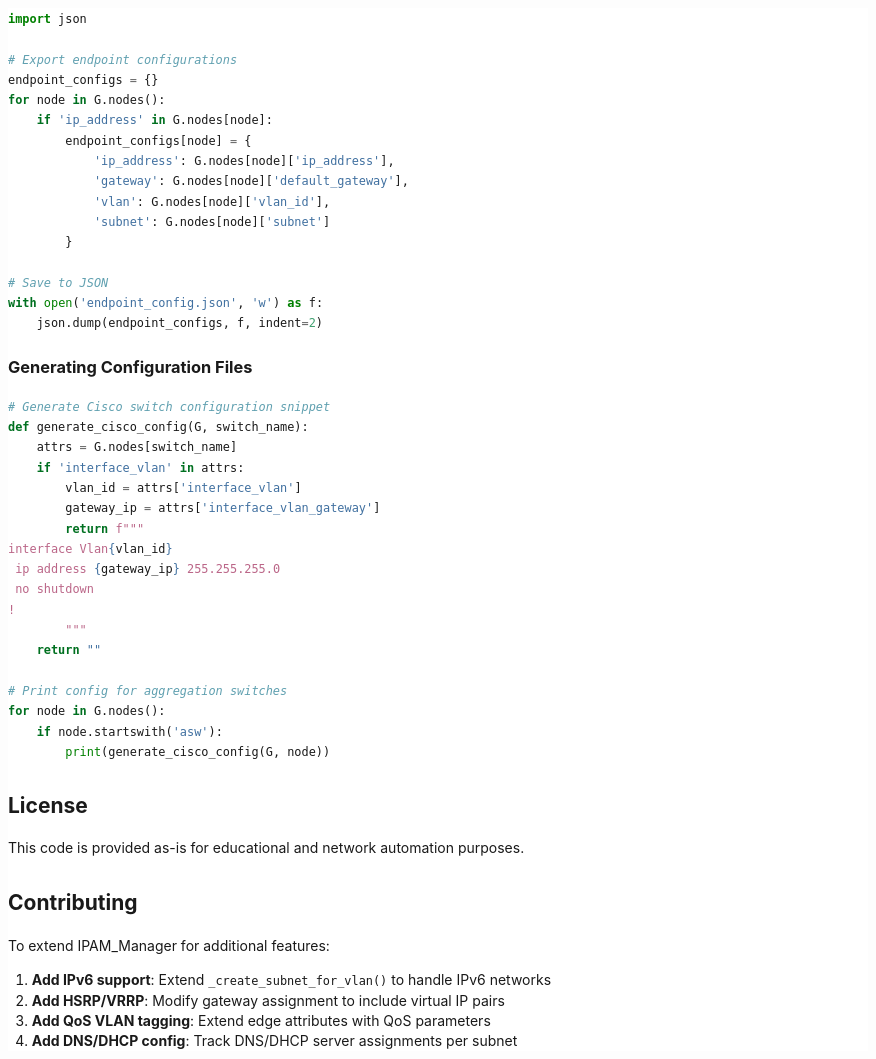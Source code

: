 ```python
import json

# Export endpoint configurations
endpoint_configs = {}
for node in G.nodes():
    if 'ip_address' in G.nodes[node]:
        endpoint_configs[node] = {
            'ip_address': G.nodes[node]['ip_address'],
            'gateway': G.nodes[node]['default_gateway'],
            'vlan': G.nodes[node]['vlan_id'],
            'subnet': G.nodes[node]['subnet']
        }

# Save to JSON
with open('endpoint_config.json', 'w') as f:
    json.dump(endpoint_configs, f, indent=2)
```

### Generating Configuration Files

```python
# Generate Cisco switch configuration snippet
def generate_cisco_config(G, switch_name):
    attrs = G.nodes[switch_name]
    if 'interface_vlan' in attrs:
        vlan_id = attrs['interface_vlan']
        gateway_ip = attrs['interface_vlan_gateway']
        return f"""
interface Vlan{vlan_id}
 ip address {gateway_ip} 255.255.255.0
 no shutdown
!
        """
    return ""

# Print config for aggregation switches
for node in G.nodes():
    if node.startswith('asw'):
        print(generate_cisco_config(G, node))
```

## License

This code is provided as-is for educational and network automation purposes.

## Contributing

To extend IPAM_Manager for additional features:

1. **Add IPv6 support**: Extend `_create_subnet_for_vlan()` to handle IPv6 networks
2. **Add HSRP/VRRP**: Modify gateway assignment to include virtual IP pairs
3. **Add QoS VLAN tagging**: Extend edge attributes with QoS parameters
4. **Add DNS/DHCP config**: Track DNS/DHCP server assignments per subnet
